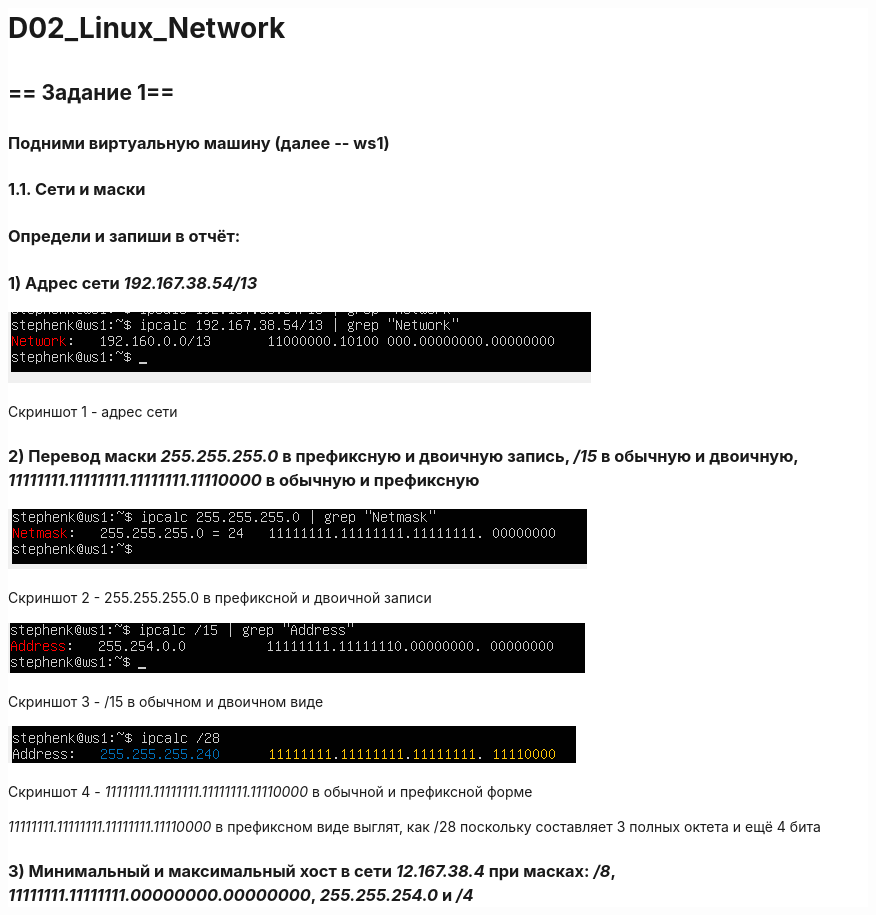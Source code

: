 # D02_Linux_Network

## **== Задание 1==**

### Подними виртуальную машину (далее -- ws1)

### 1.1. Сети и маски

### Определи и запиши в отчёт:

### 1) Адрес сети *192.167.38.54/13*

![Untitled](D02_Linux_Network%20fa37ec2ca3e84a16aba85d1b520aa6b3/Untitled.png)

Скриншот 1 - адрес сети

### 2) Перевод маски *255.255.255.0* в префиксную и двоичную запись, */15* в обычную и двоичную, *11111111.11111111.11111111.11110000* в обычную и префиксную

![Untitled](D02_Linux_Network%20fa37ec2ca3e84a16aba85d1b520aa6b3/Untitled%201.png)

Скриншот 2 - 255.255.255.0 в префиксной и двоичной записи 

![Untitled](D02_Linux_Network%20fa37ec2ca3e84a16aba85d1b520aa6b3/Untitled%202.png)

Скриншот 3 - /15 в обычном и двоичном виде

![Untitled](D02_Linux_Network%20fa37ec2ca3e84a16aba85d1b520aa6b3/Untitled%203.png)

Скриншот 4 - *11111111.11111111.11111111.11110000* в обычной и префиксной форме

*11111111.11111111.11111111.11110000*  в префиксном виде выглят, как /28 поскольку составляет 3 полных октета и ещё 4 бита

### 3) Минимальный и максимальный хост в сети *12.167.38.4* при масках: */8*, *11111111.11111111.00000000.00000000*, *255.255.254.0* и */4*
